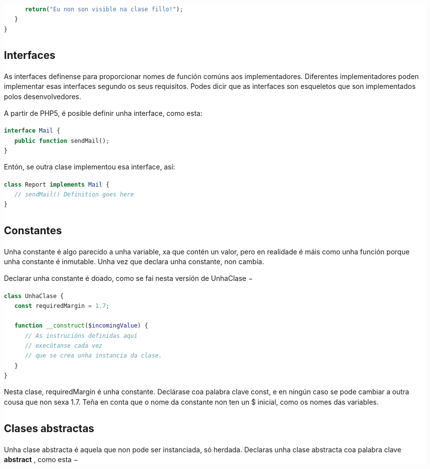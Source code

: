 ```php
      return("Eu non son visible na clase fillo!");
   }
}
```

## Interfaces

As interfaces defínense para proporcionar nomes de función comúns aos implementadores. Diferentes implementadores poden implementar esas interfaces segundo os seus requisitos. Podes dicir que as interfaces son esqueletos que son implementados polos desenvolvedores.

A partir de PHP5, é posible definir unha interface, como esta:

```php
interface Mail {
   public function sendMail();
}
```

Entón, se outra clase implementou esa interface, así:

```php
class Report implements Mail {
   // sendMail() Definition goes here
}
```

## Constantes

Unha constante é algo parecido a unha variable, xa que contén un valor, pero en realidade é máis como unha función porque unha constante é inmutable. Unha vez que declara unha constante, non cambia.

Declarar unha constante é doado, como se fai nesta versión de UnhaClase −

```php
class UnhaClase {
   const requiredMargin = 1.7;
   
   function __construct($incomingValue) {
      // As instrucións definidas aquí
      // execútanse cada vez
      // que se crea unha instancia da clase.
   }
}
```

Nesta clase, requiredMargin é unha constante. Declárase coa palabra clave const, e en ningún caso se pode cambiar a outra cousa que non sexa 1.7. Teña en conta que o nome da constante non ten un $ inicial, como os nomes das variables.

## Clases abstractas

Unha clase abstracta é aquela que non pode ser instanciada, só herdada. Declaras unha clase abstracta coa palabra clave **abstract** , como esta −
